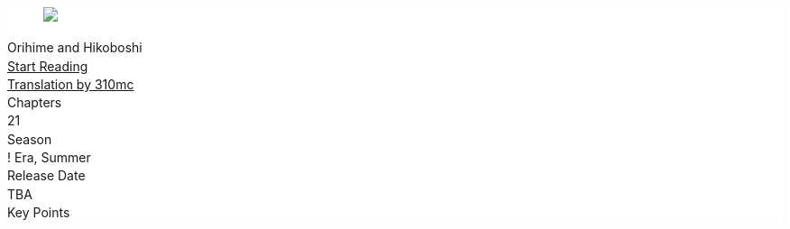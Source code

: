 

<section class="storylist-box lore-focused ryuseitai1 tetora1 midori1 shinobu1 unit-only">
    <article class="top-section">
    <figure class="storylist-image">
        <img src="/img/es/storylist/banner/orihimeandhikoboshi.png"  class="storylist-image">
    </figure>
    </article>
    <article class="second-section">
        <div class="title">
            Orihime and Hikoboshi
        </div>
        <a target="_blank" href="/orihime_and_hikoboshi"><div>Start Reading</div><div class="tl-credit">Translation by 310mc</div></a>
    </article>
    <div class="three-wrapper" style="--storyColor:#5ac189;--storyColor-rgb:90,193,137;--storyColor-h:147.4;--storyColor-s:45.4%;--storyColor-l:55.5%;">
        <div class="info-area">
            <div class="info">
                <div class="info-item characters">
                    <div class="value">
                        <span class="charhead" character="Chiaki"></span>
                        <span class="charhead" character="Kanata"></span>
                        <span class="charhead" character="TetoraRecc"></span>
                        <span class="charhead" character="MidoriRecc"></span>
                        <span class="charhead" character="ShinobuRecc"></span>
                        <span class="charhead" character="Mao"></span>
                        <span class="charhead" character="Subaru"></span>
                        <span class="charhead" character="Hokuto"></span>
                        <span class="charhead" character="Makoto"></span>
                        <span class="charhead" character="Wataru"></span>
                    </div>
                </div>
                <div class="info-item one">
                    <div class="label">
                        Chapters
                    </div>
                    <div class="value">
                        21
                    </div>
                </div>
                <div class="info-item two">
                    <div class="label">
                        Season
                    </div>
                    <div class="value">
                        ! Era, Summer
                    </div>
                </div>
                <div class="info-item three">
                    <div class="label">
                        Release Date
                    </div>
                    <div class="value">                 
                        TBA
                    </div>
                </div>
            </div>
        </div>
    </div>
    <article class="story-summary">
        <div class="label">Key Points <span class="tl-credit" style="padding-left:0.3rem;"></span></div>
        <ul class="key-points">